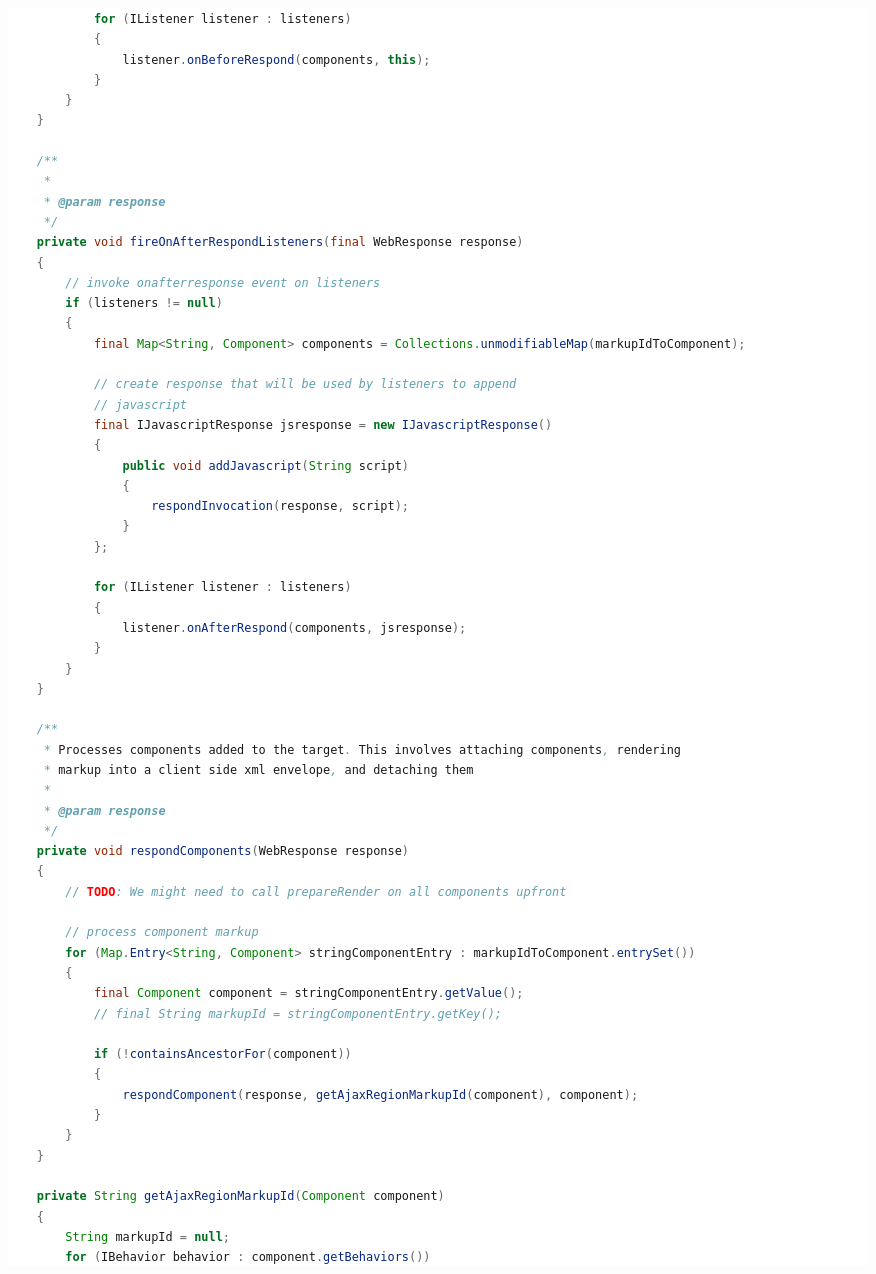 ```java
			for (IListener listener : listeners)
			{
				listener.onBeforeRespond(components, this);
			}
		}
	}

	/**
	 * 
	 * @param response
	 */
	private void fireOnAfterRespondListeners(final WebResponse response)
	{
		// invoke onafterresponse event on listeners
		if (listeners != null)
		{
			final Map<String, Component> components = Collections.unmodifiableMap(markupIdToComponent);

			// create response that will be used by listeners to append
			// javascript
			final IJavascriptResponse jsresponse = new IJavascriptResponse()
			{
				public void addJavascript(String script)
				{
					respondInvocation(response, script);
				}
			};

			for (IListener listener : listeners)
			{
				listener.onAfterRespond(components, jsresponse);
			}
		}
	}

	/**
	 * Processes components added to the target. This involves attaching components, rendering
	 * markup into a client side xml envelope, and detaching them
	 * 
	 * @param response
	 */
	private void respondComponents(WebResponse response)
	{
		// TODO: We might need to call prepareRender on all components upfront

		// process component markup
		for (Map.Entry<String, Component> stringComponentEntry : markupIdToComponent.entrySet())
		{
			final Component component = stringComponentEntry.getValue();
			// final String markupId = stringComponentEntry.getKey();

			if (!containsAncestorFor(component))
			{
				respondComponent(response, getAjaxRegionMarkupId(component), component);
			}
		}
	}

	private String getAjaxRegionMarkupId(Component component)
	{
		String markupId = null;
		for (IBehavior behavior : component.getBehaviors())
```